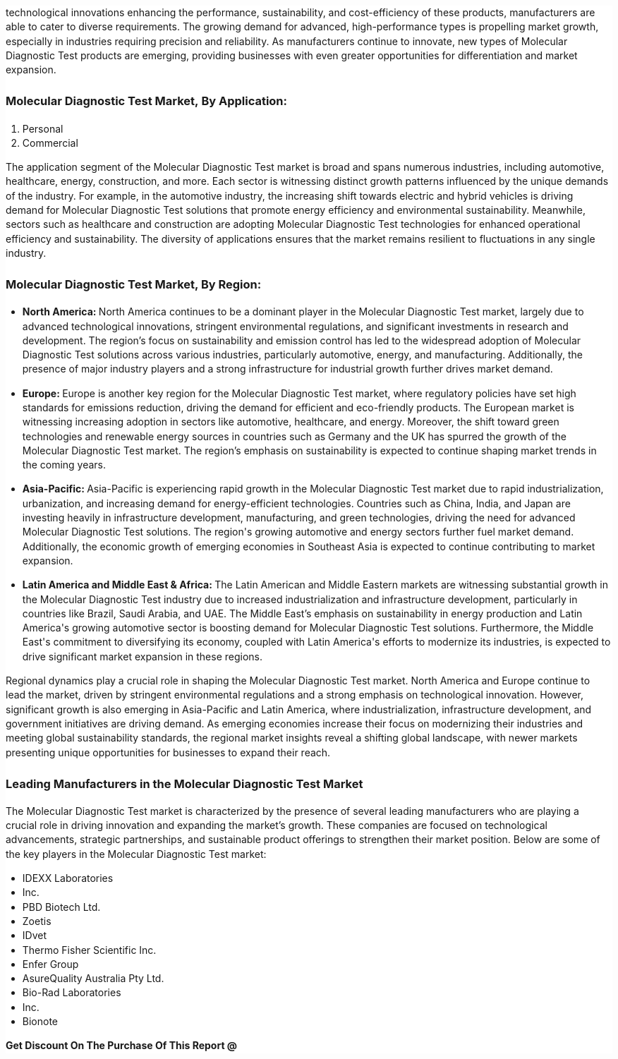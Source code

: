 technological innovations enhancing the performance, sustainability, and cost-efficiency of these products, manufacturers are able to cater to diverse requirements. The growing demand for advanced, high-performance types is propelling market growth, especially in industries requiring precision and reliability. As manufacturers continue to innovate, new types of Molecular Diagnostic Test products are emerging, providing businesses with even greater opportunities for differentiation and market expansion.</p><h3>Molecular Diagnostic Test Market,&nbsp;By Application:</h3><ol><li>Personal<li> Commercial</li></ol><p>The application segment of the Molecular Diagnostic Test market is broad and spans numerous industries, including automotive, healthcare, energy, construction, and more. Each sector is witnessing distinct growth patterns influenced by the unique demands of the industry. For example, in the automotive industry, the increasing shift towards electric and hybrid vehicles is driving demand for Molecular Diagnostic Test solutions that promote energy efficiency and environmental sustainability. Meanwhile, sectors such as healthcare and construction are adopting Molecular Diagnostic Test technologies for enhanced operational efficiency and sustainability. The diversity of applications ensures that the market remains resilient to fluctuations in any single industry.</p><h3>Molecular Diagnostic Test Market, By Region:</h3><ul><li><p><strong>North America:&nbsp;</strong>North America continues to be a dominant player in the Molecular Diagnostic Test market, largely due to advanced technological innovations, stringent environmental regulations, and significant investments in research and development. The region&rsquo;s focus on sustainability and emission control has led to the widespread adoption of Molecular Diagnostic Test solutions across various industries, particularly automotive, energy, and manufacturing. Additionally, the presence of major industry players and a strong infrastructure for industrial growth further drives market demand.</p></li><li><p><strong><strong>Europe:&nbsp;</strong></strong>Europe is another key region for the Molecular Diagnostic Test market, where regulatory policies have set high standards for emissions reduction, driving the demand for efficient and eco-friendly products. The European market is witnessing increasing adoption in sectors like automotive, healthcare, and energy. Moreover, the shift toward green technologies and renewable energy sources in countries such as Germany and the UK has spurred the growth of the Molecular Diagnostic Test market. The region&rsquo;s emphasis on sustainability is expected to continue shaping market trends in the coming years.</p></li><li><p><strong><strong>Asia-Pacific:&nbsp;</strong></strong>Asia-Pacific is experiencing rapid growth in the Molecular Diagnostic Test market due to rapid industrialization, urbanization, and increasing demand for energy-efficient technologies. Countries such as China, India, and Japan are investing heavily in infrastructure development, manufacturing, and green technologies, driving the need for advanced Molecular Diagnostic Test solutions. The region's growing automotive and energy sectors further fuel market demand. Additionally, the economic growth of emerging economies in Southeast Asia is expected to continue contributing to market expansion.</p></li><li><p><strong><strong>Latin America and Middle East &amp; Africa:&nbsp;</strong></strong>The Latin American and Middle Eastern markets are witnessing substantial growth in the Molecular Diagnostic Test industry due to increased industrialization and infrastructure development, particularly in countries like Brazil, Saudi Arabia, and UAE. The Middle East&rsquo;s emphasis on sustainability in energy production and Latin America's growing automotive sector is boosting demand for Molecular Diagnostic Test solutions. Furthermore, the Middle East's commitment to diversifying its economy, coupled with Latin America's efforts to modernize its industries, is expected to drive significant market expansion in these regions.</p></li></ul><p>Regional dynamics play a crucial role in shaping the Molecular Diagnostic Test market. North America and Europe continue to lead the market, driven by stringent environmental regulations and a strong emphasis on technological innovation. However, significant growth is also emerging in Asia-Pacific and Latin America, where industrialization, infrastructure development, and government initiatives are driving demand. As emerging economies increase their focus on modernizing their industries and meeting global sustainability standards, the regional market insights reveal a shifting global landscape, with newer markets presenting unique opportunities for businesses to expand their reach.</p><h3><strong>Leading Manufacturers in the Molecular Diagnostic Test Market</strong></h3><p>The Molecular Diagnostic Test market is characterized by the presence of several leading manufacturers who are playing a crucial role in driving innovation and expanding the market&rsquo;s growth. These companies are focused on technological advancements, strategic partnerships, and sustainable product offerings to strengthen their market position. Below are some of the key players in the Molecular Diagnostic Test market:</p></div><div class="article-main__content" data-test-id="publishing-text-block"><ul><li><span class="">IDEXX Laboratories<li> Inc.<li> PBD Biotech Ltd.<li> Zoetis<li> IDvet<li> Thermo Fisher Scientific Inc.<li> Enfer Group<li> AsureQuality Australia Pty Ltd.<li> Bio-Rad Laboratories<li> Inc.<li> Bionote</span></li></ul></div><div class="article-main__content" data-test-id="publishing-text-block"><p><span class="font-[700]"><strong>Get Discount On The Purchase Of This Report @</strong>